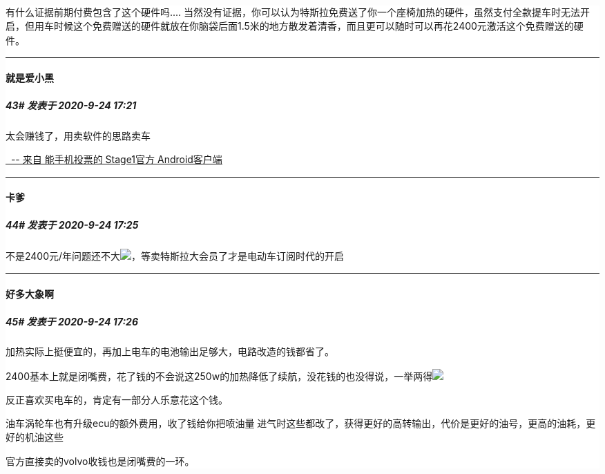 有什么证据前期付费包含了这个硬件吗....</blockquote>
当然没有证据，你可以认为特斯拉免费送了你一个座椅加热的硬件，虽然支付全款提车时无法开启，但用车时候这个免费赠送的硬件就放在你脑袋后面1.5米的地方散发着清香，而且更可以随时可以再花2400元激活这个免费赠送的硬件。







-----

####  就是爱小黑  
##### 43#       发表于 2020-9-24 17:21




太会赚钱了，用卖软件的思路卖车

[  -- 来自 能手机投票的 Stage1官方 Android客户端](https://www.coolapk.com/apk/140634)







-----

####  卡爹  
##### 44#       发表于 2020-9-24 17:25




不是2400元/年问题还不大<img src="https://static.saraba1st.com/image/smiley/face2017/067.png" referrerpolicy="no-referrer">，等卖特斯拉大会员了才是电动车订阅时代的开启







-----

####  好多大象啊  
##### 45#       发表于 2020-9-24 17:26




加热实际上挺便宜的，再加上电车的电池输出足够大，电路改造的钱都省了。


2400基本上就是闭嘴费，花了钱的不会说这250w的加热降低了续航，没花钱的也没得说，一举两得<img src="https://static.saraba1st.com/image/smiley/face2017/037.png" referrerpolicy="no-referrer">


反正喜欢买电车的，肯定有一部分人乐意花这个钱。


油车涡轮车也有升级ecu的额外费用，收了钱给你把喷油量 进气时这些都改了，获得更好的高转输出，代价是更好的油号，更高的油耗，更好的机油这些


官方直接卖的volvo收钱也是闭嘴费的一环。



